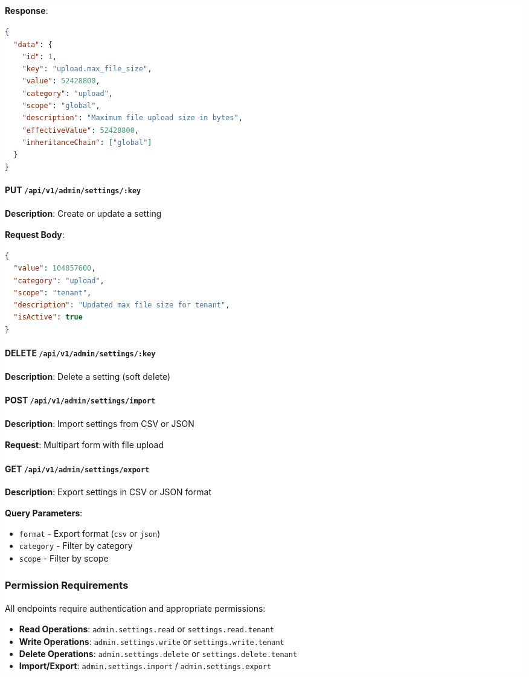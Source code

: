 **Response**:
```json
{
  "data": {
    "id": 1,
    "key": "upload.max_file_size",
    "value": 52428800,
    "category": "upload",
    "scope": "global",
    "description": "Maximum file upload size in bytes",
    "effectiveValue": 52428800,
    "inheritanceChain": ["global"]
  }
}
```

#### PUT `/api/v1/admin/settings/:key`
**Description**: Create or update a setting

**Request Body**:
```json
{
  "value": 104857600,
  "category": "upload",
  "scope": "tenant",
  "description": "Updated max file size for tenant",
  "isActive": true
}
```

#### DELETE `/api/v1/admin/settings/:key`
**Description**: Delete a setting (soft delete)

#### POST `/api/v1/admin/settings/import`
**Description**: Import settings from CSV or JSON

**Request**: Multipart form with file upload

#### GET `/api/v1/admin/settings/export`
**Description**: Export settings in CSV or JSON format

**Query Parameters**:
- `format` - Export format (`csv` or `json`)
- `category` - Filter by category
- `scope` - Filter by scope

### Permission Requirements

All endpoints require authentication and appropriate permissions:

- **Read Operations**: `admin.settings.read` or `settings.read.tenant`
- **Write Operations**: `admin.settings.write` or `settings.write.tenant`
- **Delete Operations**: `admin.settings.delete` or `settings.delete.tenant`
- **Import/Export**: `admin.settings.import` / `admin.settings.export`
